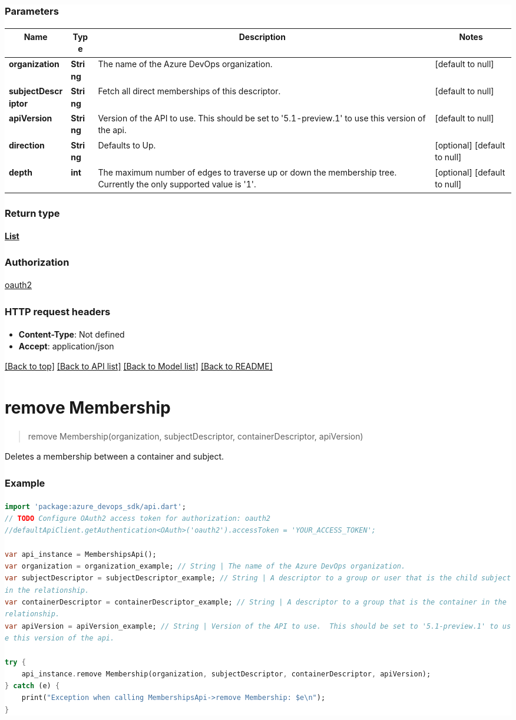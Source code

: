 ### Parameters

Name | Type | Description  | Notes
------------- | ------------- | ------------- | -------------
 **organization** | **String**| The name of the Azure DevOps organization. | [default to null]
 **subjectDescriptor** | **String**| Fetch all direct memberships of this descriptor. | [default to null]
 **apiVersion** | **String**| Version of the API to use.  This should be set to &#39;5.1-preview.1&#39; to use this version of the api. | [default to null]
 **direction** | **String**| Defaults to Up. | [optional] [default to null]
 **depth** | **int**| The maximum number of edges to traverse up or down the membership tree. Currently the only supported value is &#39;1&#39;. | [optional] [default to null]

### Return type

[**List<GraphMembership>**](GraphMembership.md)

### Authorization

[oauth2](../README.md#oauth2)

### HTTP request headers

 - **Content-Type**: Not defined
 - **Accept**: application/json

[[Back to top]](#) [[Back to API list]](../README.md#documentation-for-api-endpoints) [[Back to Model list]](../README.md#documentation-for-models) [[Back to README]](../README.md)

# **remove Membership**
> remove Membership(organization, subjectDescriptor, containerDescriptor, apiVersion)



Deletes a membership between a container and subject.

### Example 
```dart
import 'package:azure_devops_sdk/api.dart';
// TODO Configure OAuth2 access token for authorization: oauth2
//defaultApiClient.getAuthentication<OAuth>('oauth2').accessToken = 'YOUR_ACCESS_TOKEN';

var api_instance = MembershipsApi();
var organization = organization_example; // String | The name of the Azure DevOps organization.
var subjectDescriptor = subjectDescriptor_example; // String | A descriptor to a group or user that is the child subject in the relationship.
var containerDescriptor = containerDescriptor_example; // String | A descriptor to a group that is the container in the relationship.
var apiVersion = apiVersion_example; // String | Version of the API to use.  This should be set to '5.1-preview.1' to use this version of the api.

try { 
    api_instance.remove Membership(organization, subjectDescriptor, containerDescriptor, apiVersion);
} catch (e) {
    print("Exception when calling MembershipsApi->remove Membership: $e\n");
}
```
